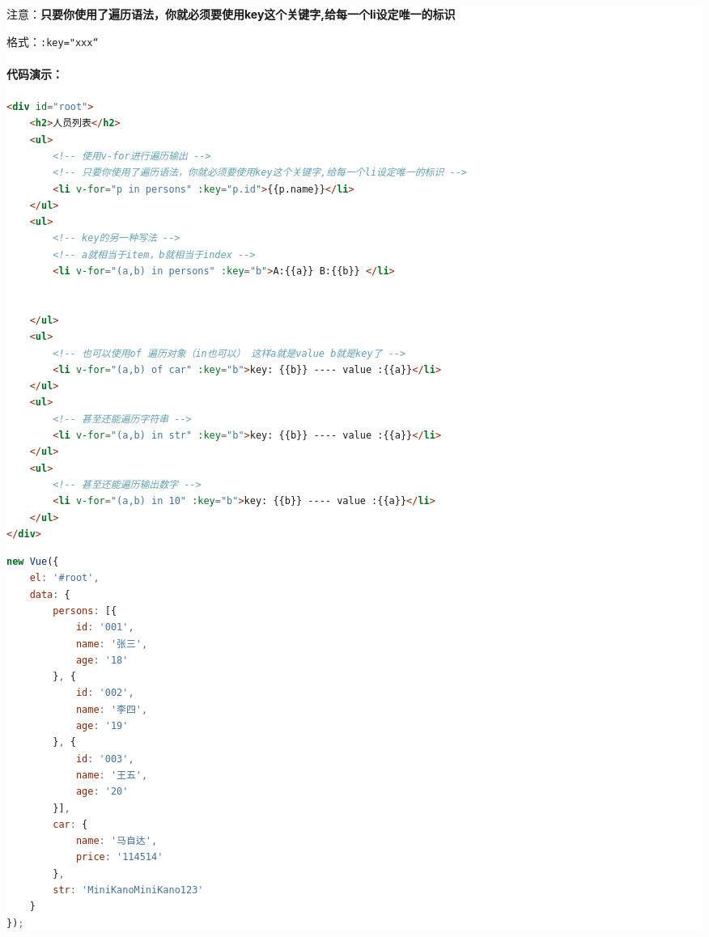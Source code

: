 注意：**只要你使用了遍历语法，你就必须要使用key这个关键字,给每一个li设定唯一的标识**

格式：`:key="xxx“`

#### 代码演示：

```html
<div id="root">
    <h2>人员列表</h2>
    <ul>
        <!-- 使用v-for进行遍历输出 -->
        <!-- 只要你使用了遍历语法，你就必须要使用key这个关键字,给每一个li设定唯一的标识 -->
        <li v-for="p in persons" :key="p.id">{{p.name}}</li>
    </ul>
    <ul>
        <!-- key的另一种写法 -->
        <!-- a就相当于item，b就相当于index -->
        <li v-for="(a,b) in persons" :key="b">A:{{a}} B:{{b}} </li>


    </ul>
    <ul>
        <!-- 也可以使用of 遍历对象（in也可以） 这样a就是value b就是key了 -->
        <li v-for="(a,b) of car" :key="b">key: {{b}} ---- value :{{a}}</li>
    </ul>
    <ul>
        <!-- 甚至还能遍历字符串 -->
        <li v-for="(a,b) in str" :key="b">key: {{b}} ---- value :{{a}}</li>
    </ul>
    <ul>
        <!-- 甚至还能遍历输出数字 -->
        <li v-for="(a,b) in 10" :key="b">key: {{b}} ---- value :{{a}}</li>
    </ul>
</div>
```

```javascript
new Vue({
    el: '#root',
    data: {
        persons: [{
            id: '001',
            name: '张三',
            age: '18'
        }, {
            id: '002',
            name: '李四',
            age: '19'
        }, {
            id: '003',
            name: '王五',
            age: '20'
        }],
        car: {
            name: '马自达',
            price: '114514'
        },
        str: 'MiniKanoMiniKano123'
    }
});
```
